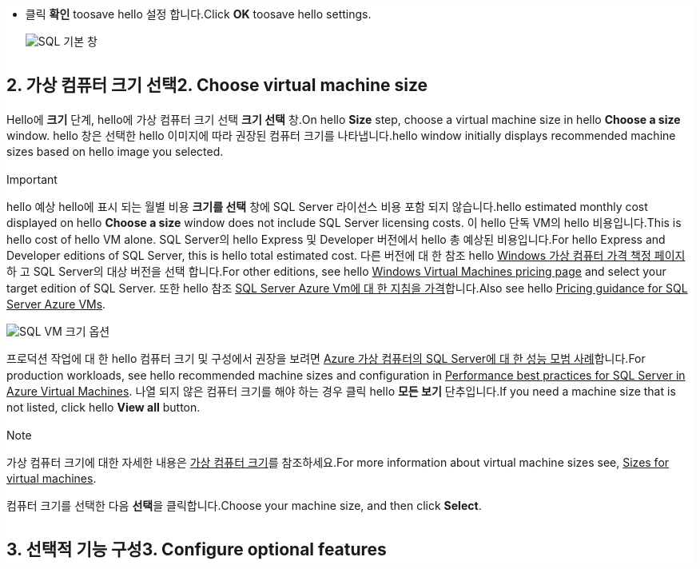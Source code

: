 * <span data-ttu-id="a160b-170">클릭 **확인** toosave hello 설정 합니다.</span><span class="sxs-lookup"><span data-stu-id="a160b-170">Click **OK** toosave hello settings.</span></span>

    ![SQL 기본 창](./media/virtual-machines-windows-portal-sql-server-provision/azure-sql-basic.png)

## <a name="2-choose-virtual-machine-size"></a><span data-ttu-id="a160b-172">2. 가상 컴퓨터 크기 선택</span><span class="sxs-lookup"><span data-stu-id="a160b-172">2. Choose virtual machine size</span></span>

<span data-ttu-id="a160b-173">Hello에 **크기** 단계, hello에 가상 컴퓨터 크기 선택 **크기 선택** 창.</span><span class="sxs-lookup"><span data-stu-id="a160b-173">On hello **Size** step, choose a virtual machine size in hello **Choose a size** window.</span></span> <span data-ttu-id="a160b-174">hello 창은 선택한 hello 이미지에 따라 권장된 컴퓨터 크기를 나타냅니다.</span><span class="sxs-lookup"><span data-stu-id="a160b-174">hello window initially displays recommended machine sizes based on hello image you selected.</span></span>

> [!IMPORTANT]
> <span data-ttu-id="a160b-175">hello 예상 hello에 표시 되는 월별 비용 **크기를 선택** 창에 SQL Server 라이선스 비용 포함 되지 않습니다.</span><span class="sxs-lookup"><span data-stu-id="a160b-175">hello estimated monthly cost displayed on hello **Choose a size** window does not include SQL Server licensing costs.</span></span> <span data-ttu-id="a160b-176">이 hello 단독 VM의 hello 비용입니다.</span><span class="sxs-lookup"><span data-stu-id="a160b-176">This is hello cost of hello VM alone.</span></span> <span data-ttu-id="a160b-177">SQL Server의 hello Express 및 Developer 버전에서 hello 총 예상된 비용입니다.</span><span class="sxs-lookup"><span data-stu-id="a160b-177">For hello Express and Developer editions of SQL Server, this is hello total estimated cost.</span></span> <span data-ttu-id="a160b-178">다른 버전에 대 한 참조 hello [Windows 가상 컴퓨터 가격 책정 페이지](https://azure.microsoft.com/pricing/details/virtual-machines/windows/) 하 고 SQL Server의 대상 버전을 선택 합니다.</span><span class="sxs-lookup"><span data-stu-id="a160b-178">For other editions, see hello [Windows Virtual Machines pricing page](https://azure.microsoft.com/pricing/details/virtual-machines/windows/) and select your target edition of SQL Server.</span></span> <span data-ttu-id="a160b-179">또한 hello 참조 [SQL Server Azure Vm에 대 한 지침을 가격](virtual-machines-windows-sql-server-pricing-guidance.md)합니다.</span><span class="sxs-lookup"><span data-stu-id="a160b-179">Also see hello [Pricing guidance for SQL Server Azure VMs](virtual-machines-windows-sql-server-pricing-guidance.md).</span></span>

![SQL VM 크기 옵션](./media/virtual-machines-windows-portal-sql-server-provision/azure-sql-vm-choose-a-size.png)

<span data-ttu-id="a160b-181">프로덕션 작업에 대 한 hello 컴퓨터 크기 및 구성에서 권장을 보려면 [Azure 가상 컴퓨터의 SQL Server에 대 한 성능 모범 사례](virtual-machines-windows-sql-performance.md)합니다.</span><span class="sxs-lookup"><span data-stu-id="a160b-181">For production workloads, see hello recommended machine sizes and configuration in [Performance best practices for SQL Server in Azure Virtual Machines](virtual-machines-windows-sql-performance.md).</span></span> <span data-ttu-id="a160b-182">나열 되지 않은 컴퓨터 크기를 해야 하는 경우 클릭 hello **모든 보기** 단추입니다.</span><span class="sxs-lookup"><span data-stu-id="a160b-182">If you need a machine size that is not listed, click hello **View all** button.</span></span>

> [!NOTE]
> <span data-ttu-id="a160b-183">가상 컴퓨터 크기에 대한 자세한 내용은 [가상 컴퓨터 크기](../sizes.md?toc=%2fazure%2fvirtual-machines%2fwindows%2ftoc.json)를 참조하세요.</span><span class="sxs-lookup"><span data-stu-id="a160b-183">For more information about virtual machine sizes see, [Sizes for virtual machines](../sizes.md?toc=%2fazure%2fvirtual-machines%2fwindows%2ftoc.json).</span></span>

<span data-ttu-id="a160b-184">컴퓨터 크기를 선택한 다음 **선택**을 클릭합니다.</span><span class="sxs-lookup"><span data-stu-id="a160b-184">Choose your machine size, and then click **Select**.</span></span>

## <a name="3-configure-optional-features"></a><span data-ttu-id="a160b-185">3. 선택적 기능 구성</span><span class="sxs-lookup"><span data-stu-id="a160b-185">3. Configure optional features</span></span>
